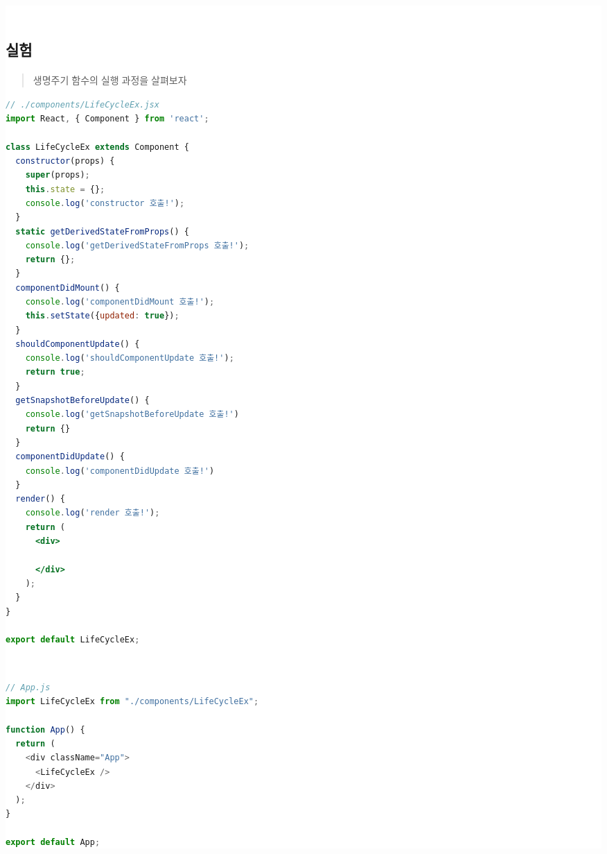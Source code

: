 

<br>

## 실험

> 생명주기 함수의 실행 과정을 살펴보자

```jsx
// ./components/LifeCycleEx.jsx
import React, { Component } from 'react';

class LifeCycleEx extends Component {
  constructor(props) {
    super(props);
    this.state = {};
    console.log('constructor 호출!');
  }
  static getDerivedStateFromProps() {
    console.log('getDerivedStateFromProps 호출!');
    return {};
  }
  componentDidMount() {
    console.log('componentDidMount 호출!');
    this.setState({updated: true});
  }
  shouldComponentUpdate() {
    console.log('shouldComponentUpdate 호출!');
    return true;
  }
  getSnapshotBeforeUpdate() {
    console.log('getSnapshotBeforeUpdate 호출!')
    return {}
  }
  componentDidUpdate() {
    console.log('componentDidUpdate 호출!')
  }
  render() {
    console.log('render 호출!');
    return (
      <div>
        
      </div>
    );
  }
}

export default LifeCycleEx;
```

<br>

```javascript
// App.js
import LifeCycleEx from "./components/LifeCycleEx";

function App() {
  return (
    <div className="App">
      <LifeCycleEx />
    </div>
  );
}

export default App;
```
